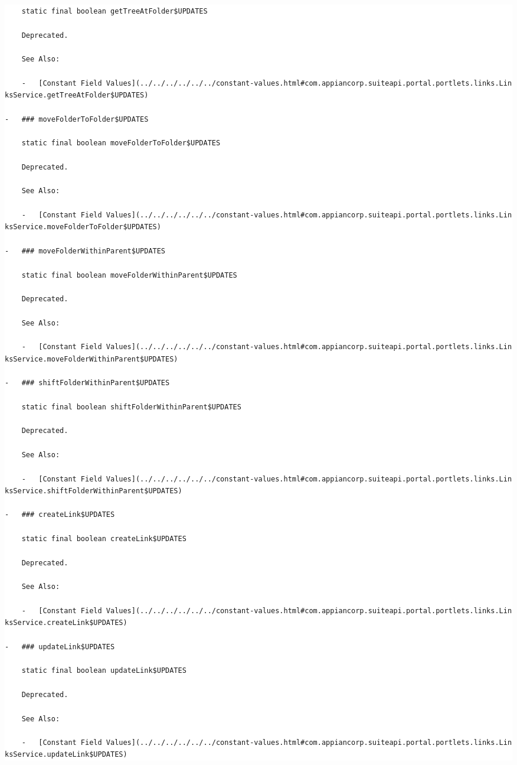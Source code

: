         static final boolean getTreeAtFolder$UPDATES

        Deprecated.

        See Also:

        -   [Constant Field Values](../../../../../../constant-values.html#com.appiancorp.suiteapi.portal.portlets.links.LinksService.getTreeAtFolder$UPDATES)

    -   ### moveFolderToFolder$UPDATES

        static final boolean moveFolderToFolder$UPDATES

        Deprecated.

        See Also:

        -   [Constant Field Values](../../../../../../constant-values.html#com.appiancorp.suiteapi.portal.portlets.links.LinksService.moveFolderToFolder$UPDATES)

    -   ### moveFolderWithinParent$UPDATES

        static final boolean moveFolderWithinParent$UPDATES

        Deprecated.

        See Also:

        -   [Constant Field Values](../../../../../../constant-values.html#com.appiancorp.suiteapi.portal.portlets.links.LinksService.moveFolderWithinParent$UPDATES)

    -   ### shiftFolderWithinParent$UPDATES

        static final boolean shiftFolderWithinParent$UPDATES

        Deprecated.

        See Also:

        -   [Constant Field Values](../../../../../../constant-values.html#com.appiancorp.suiteapi.portal.portlets.links.LinksService.shiftFolderWithinParent$UPDATES)

    -   ### createLink$UPDATES

        static final boolean createLink$UPDATES

        Deprecated.

        See Also:

        -   [Constant Field Values](../../../../../../constant-values.html#com.appiancorp.suiteapi.portal.portlets.links.LinksService.createLink$UPDATES)

    -   ### updateLink$UPDATES

        static final boolean updateLink$UPDATES

        Deprecated.

        See Also:

        -   [Constant Field Values](../../../../../../constant-values.html#com.appiancorp.suiteapi.portal.portlets.links.LinksService.updateLink$UPDATES)
